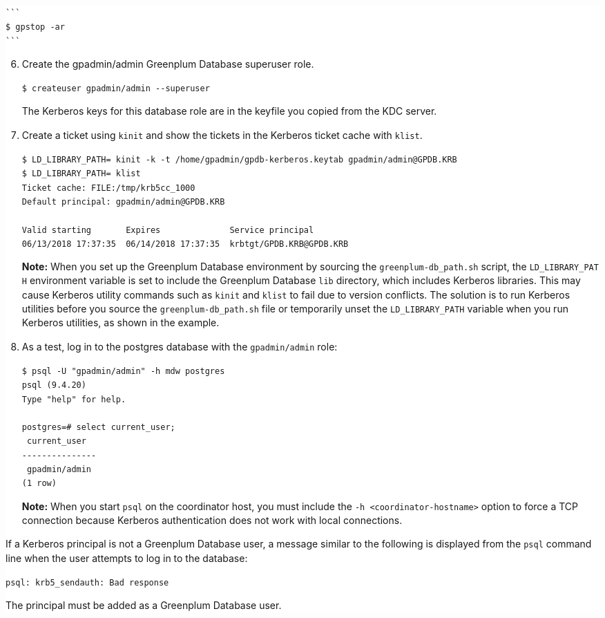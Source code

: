     ```
    $ gpstop -ar
    ```

6.  Create the gpadmin/admin Greenplum Database superuser role.

    ```
    $ createuser gpadmin/admin --superuser
    ```

    The Kerberos keys for this database role are in the keyfile you copied from the KDC server.

7.  Create a ticket using `kinit` and show the tickets in the Kerberos ticket cache with `klist`.

    ```
    $ LD_LIBRARY_PATH= kinit -k -t /home/gpadmin/gpdb-kerberos.keytab gpadmin/admin@GPDB.KRB
    $ LD_LIBRARY_PATH= klist
    Ticket cache: FILE:/tmp/krb5cc_1000
    Default principal: gpadmin/admin@GPDB.KRB
    
    Valid starting       Expires              Service principal
    06/13/2018 17:37:35  06/14/2018 17:37:35  krbtgt/GPDB.KRB@GPDB.KRB
    ```

    **Note:** When you set up the Greenplum Database environment by sourcing the `greenplum-db_path.sh` script, the `LD_LIBRARY_PATH` environment variable is set to include the Greenplum Database `lib` directory, which includes Kerberos libraries. This may cause Kerberos utility commands such as `kinit` and `klist` to fail due to version conflicts. The solution is to run Kerberos utilities before you source the `greenplum-db_path.sh` file or temporarily unset the `LD_LIBRARY_PATH` variable when you run Kerberos utilities, as shown in the example.

8.  As a test, log in to the postgres database with the `gpadmin/admin` role:

    ```
    $ psql -U "gpadmin/admin" -h mdw postgres
    psql (9.4.20)
    Type "help" for help.
    
    postgres=# select current_user;
     current_user
    ---------------
     gpadmin/admin
    (1 row)
    ```

    **Note:** When you start `psql` on the coordinator host, you must include the `-h <coordinator-hostname>` option to force a TCP connection because Kerberos authentication does not work with local connections.


If a Kerberos principal is not a Greenplum Database user, a message similar to the following is displayed from the `psql` command line when the user attempts to log in to the database:

```
psql: krb5_sendauth: Bad response
```

The principal must be added as a Greenplum Database user.

